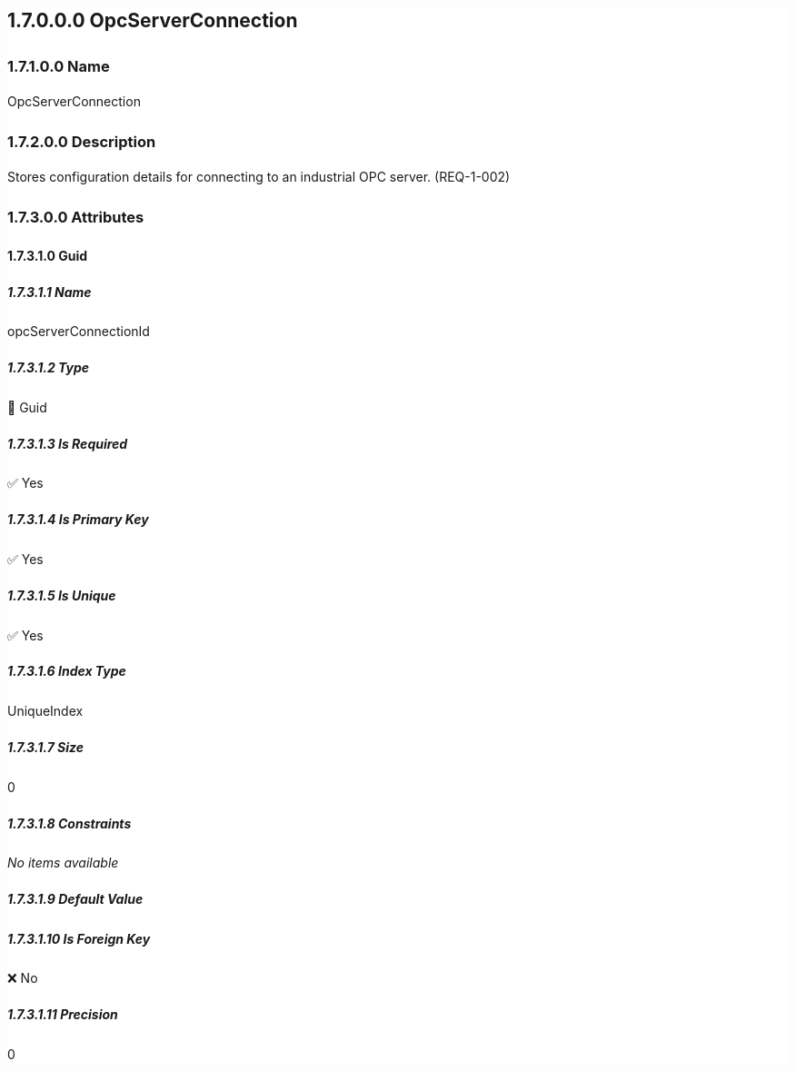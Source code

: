 ## 1.7.0.0.0 OpcServerConnection

### 1.7.1.0.0 Name

OpcServerConnection

### 1.7.2.0.0 Description

Stores configuration details for connecting to an industrial OPC server. (REQ-1-002)

### 1.7.3.0.0 Attributes

#### 1.7.3.1.0 Guid

##### 1.7.3.1.1 Name

opcServerConnectionId

##### 1.7.3.1.2 Type

🔹 Guid

##### 1.7.3.1.3 Is Required

✅ Yes

##### 1.7.3.1.4 Is Primary Key

✅ Yes

##### 1.7.3.1.5 Is Unique

✅ Yes

##### 1.7.3.1.6 Index Type

UniqueIndex

##### 1.7.3.1.7 Size

0

##### 1.7.3.1.8 Constraints

*No items available*

##### 1.7.3.1.9 Default Value



##### 1.7.3.1.10 Is Foreign Key

❌ No

##### 1.7.3.1.11 Precision

0
